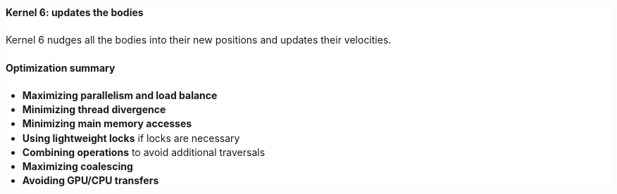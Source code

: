 #### Kernel 6: updates the bodies

Kernel 6 nudges all the bodies into their new
positions and updates their velocities.

#### Optimization summary

* **Maximizing parallelism and load balance**
* **Minimizing thread divergence**
* **Minimizing main memory accesses**
* **Using lightweight locks** if locks are necessary
* **Combining operations** to avoid additional traversals
* **Maximizing coalescing**
* **Avoiding GPU/CPU transfers**